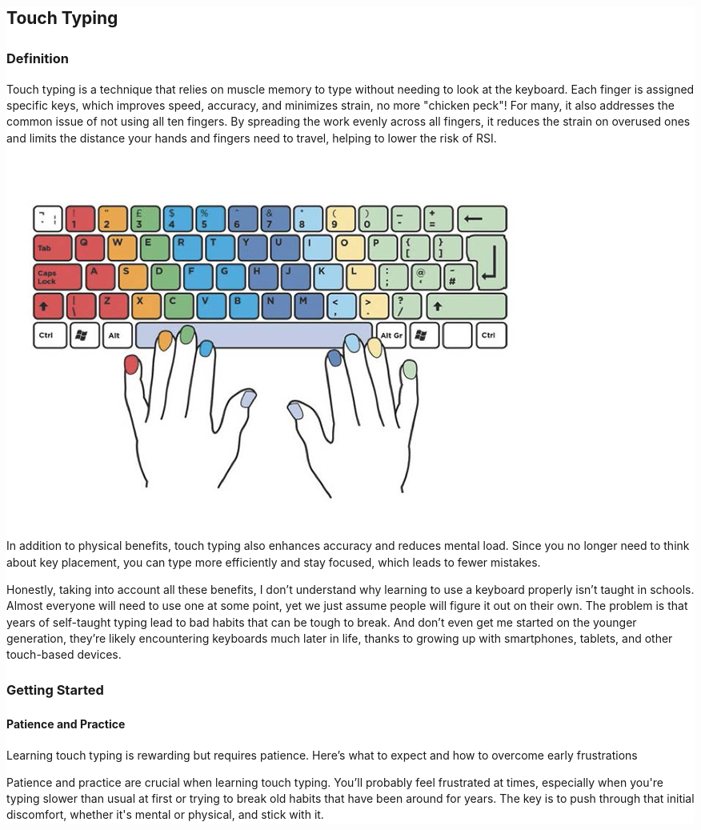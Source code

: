 ## Touch Typing
### Definition
Touch typing is a technique that relies on muscle memory to type without needing to look at the keyboard. Each finger is assigned specific keys, which improves speed, accuracy, and minimizes strain, no more "chicken peck"! For many, it also addresses the common issue of not using all ten fingers. By spreading the work evenly across all fingers, it reduces the strain on overused ones and limits the distance your hands and fingers need to travel, helping to lower the risk of RSI.

![](colored-keys.jpg "Source: [vanderbilt.edu](https://news.vanderbilt.edu/2016/10/18/todays-self-taught-typists-almost-as-fast-as-touch-typistsas-long-as-they-can-see-the-keyboard/)")

In addition to physical benefits, touch typing also enhances accuracy and reduces mental load. Since you no longer need to think about key placement, you can type more efficiently and stay focused, which leads to fewer mistakes.

Honestly, taking into account all these benefits, I don’t understand why learning to use a keyboard properly isn’t taught in schools. Almost everyone will need to use one at some point, yet we just assume people will figure it out on their own. The problem is that years of self-taught typing lead to bad habits that can be tough to break. And don’t even get me started on the younger generation, they’re likely encountering keyboards much later in life, thanks to growing up with smartphones, tablets, and other touch-based devices.

### Getting Started
#### Patience and Practice
Learning touch typing is rewarding but requires patience. Here’s what to expect and how to overcome early frustrations

Patience and practice are crucial when learning touch typing. You’ll probably feel frustrated at times, especially when you're typing slower than usual at first or trying to break old habits that have been around for years. The key is to push through that initial discomfort, whether it's mental or physical, and stick with it.
